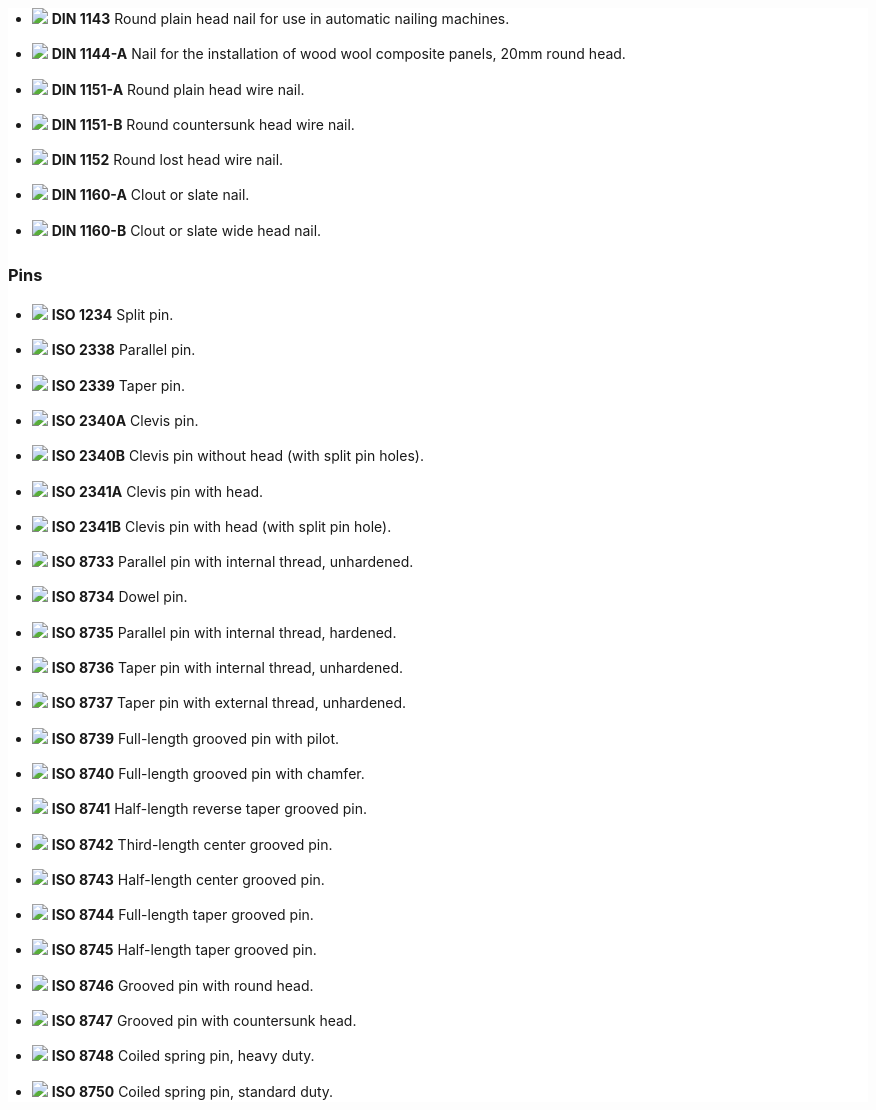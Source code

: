 - ![](/images/Fasteners_DIN1143.svg) **DIN 1143** Round plain head nail for use in automatic nailing machines.

- ![](/images/Fasteners_DIN1144-A.svg) **DIN 1144-A** Nail for the installation of wood wool composite panels, 20mm round head.

- ![](/images/Fasteners_DIN1151-A.svg) **DIN 1151-A** Round plain head wire nail.

- ![](/images/Fasteners_DIN1151-B.svg) **DIN 1151-B** Round countersunk head wire nail.

- ![](/images/Fasteners_DIN1152.svg) **DIN 1152** Round lost head wire nail.

- ![](/images/Fasteners_DIN1151-A.svg) **DIN 1160-A** Clout or slate nail.

- ![](/images/Fasteners_DIN1151-A.svg) **DIN 1160-B** Clout or slate wide head nail.

### Pins

- ![](/images/Fasteners_ISO1234.svg) **ISO 1234** Split pin.

- ![](/images/Fasteners_ISO2338.svg) **ISO 2338** Parallel pin.

- ![](/images/Fasteners_ISO2339.svg) **ISO 2339** Taper pin.

- ![](/images/Fasteners_ISO2340A.svg) **ISO 2340A** Clevis pin.

- ![](/images/Fasteners_ISO2340B.svg) **ISO 2340B** Clevis pin without head (with split pin holes).

- ![](/images/Fasteners_ISO2341A.svg) **ISO 2341A** Clevis pin with head.

- ![](/images/Fasteners_ISO2341B.svg) **ISO 2341B** Clevis pin with head (with split pin hole).

- ![](/images/Fasteners_ISO8733.svg) **ISO 8733** Parallel pin with internal thread, unhardened.

- ![](/images/Fasteners_ISO8734.svg) **ISO 8734** Dowel pin.

- ![](/images/Fasteners_ISO8735.svg) **ISO 8735** Parallel pin with internal thread, hardened.

- ![](/images/Fasteners_ISO8736.svg) **ISO 8736** Taper pin with internal thread, unhardened.

- ![](/images/Fasteners_ISO8737.svg) **ISO 8737** Taper pin with external thread, unhardened.

- ![](/images/Fasteners_ISO8739.svg) **ISO 8739** Full-length grooved pin with pilot.

- ![](/images/Fasteners_ISO8740.svg) **ISO 8740** Full-length grooved pin with chamfer.

- ![](/images/Fasteners_ISO8741.svg) **ISO 8741** Half-length reverse taper grooved pin.

- ![](/images/Fasteners_ISO8742.svg) **ISO 8742** Third-length center grooved pin.

- ![](/images/Fasteners_ISO8743.svg) **ISO 8743** Half-length center grooved pin.

- ![](/images/Fasteners_ISO8744.svg) **ISO 8744** Full-length taper grooved pin.

- ![](/images/Fasteners_ISO8745.svg) **ISO 8745** Half-length taper grooved pin.

- ![](/images/Fasteners_ISO8746.svg) **ISO 8746** Grooved pin with round head.

- ![](/images/Fasteners_ISO8747.svg) **ISO 8747** Grooved pin with countersunk head.

- ![](/images/Fasteners_ISO8748.svg) **ISO 8748** Coiled spring pin, heavy duty.

- ![](/images/Fasteners_ISO8750.svg) **ISO 8750** Coiled spring pin, standard duty.
